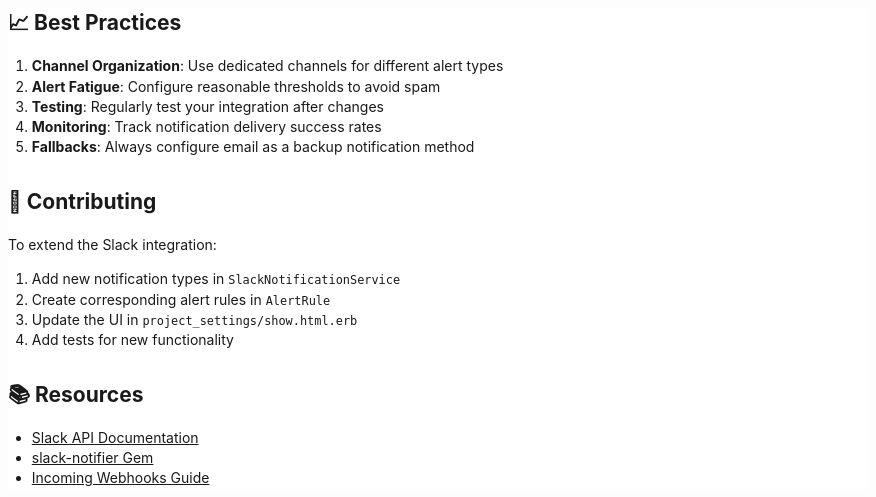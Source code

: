 ## 📈 Best Practices

1. **Channel Organization**: Use dedicated channels for different alert types
2. **Alert Fatigue**: Configure reasonable thresholds to avoid spam
3. **Testing**: Regularly test your integration after changes
4. **Monitoring**: Track notification delivery success rates
5. **Fallbacks**: Always configure email as a backup notification method

## 🤝 Contributing

To extend the Slack integration:

1. Add new notification types in `SlackNotificationService`
2. Create corresponding alert rules in `AlertRule`
3. Update the UI in `project_settings/show.html.erb`
4. Add tests for new functionality

## 📚 Resources

- [Slack API Documentation](https://api.slack.com/)
- [slack-notifier Gem](https://github.com/slack-notifier/slack-notifier)
- [Incoming Webhooks Guide](https://api.slack.com/messaging/webhooks)
